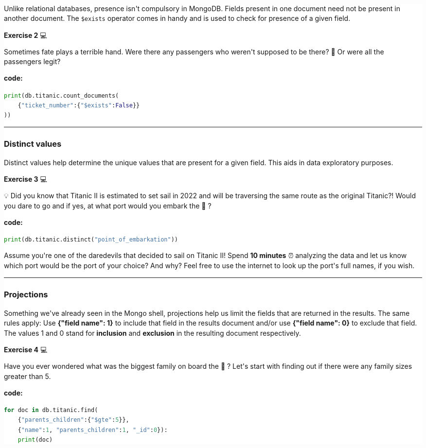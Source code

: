 Unlike relational databases, presence isn't compulsory in MongoDB. Fields present in one document need not be present in another document. The `$exists` operator comes in handy and is used to check for presence of a given field.

**Exercise 2** :computer: 

Sometimes fate plays a terrible hand. Were there any passengers who weren't supposed to be there? :eyes: Or were all the passengers legit?

**code:**
```python
print(db.titanic.count_documents(
    {"ticket_number":{"$exists":False}}
))
```

---

### Distinct values

Distinct values help determine the unique values that are present for a given field. This aids in data exploratory purposes. 

**Exercise 3** :computer: 

:bulb: Did you know that Titanic II is estimated to set sail in 2022 and will be traversing the same route as the original Titanic?! Would you dare to go and if yes, at what port would you embark the :ship: ? 

**code:**
```python
print(db.titanic.distinct("point_of_embarkation"))
```

Assume you're one of the daredevils that decided to sail on Titanic II! Spend **10 minutes** :alarm_clock: analyzing the data and let us know which port would be the port of your choice? And why? Feel free to use the internet to look up the port's full names, if you wish. 

---

### Projections

Something we've already seen in the Mongo shell, projections help us limit the fields that are returned in the results. The same rules apply:
Use **{"field name": 1}** to include that field in the results document and/or use **{"field name": 0}** to exclude that field. The values 1 and 0 stand for **inclusion** and **exclusion** in the resulting document respectively. 

**Exercise 4** :computer: 

Have you ever wondered what was the biggest family on board the :ship: ? Let's start with finding out if there were any family sizes greater than 5.

**code:**
```python
for doc in db.titanic.find(
    {"parents_children":{"$gte":5}}, 
    {"name":1, "parents_children":1, "_id":0}):
    print(doc)
```
